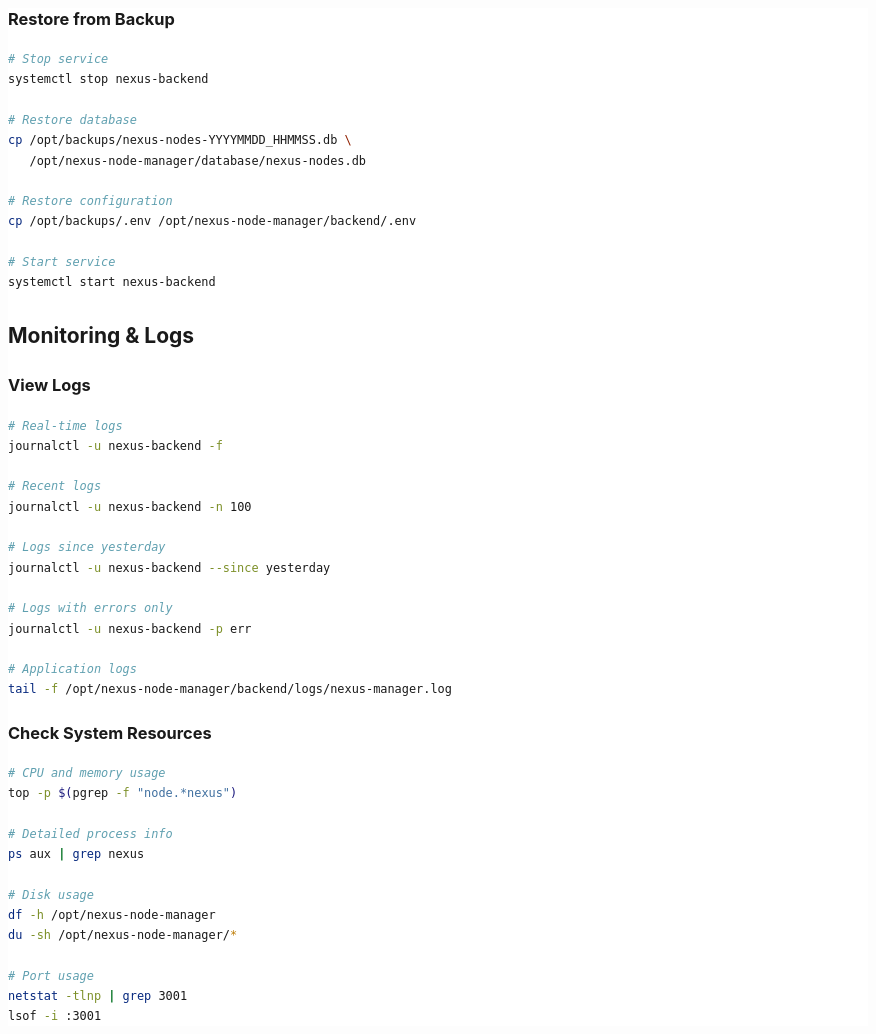### Restore from Backup

```bash
# Stop service
systemctl stop nexus-backend

# Restore database
cp /opt/backups/nexus-nodes-YYYYMMDD_HHMMSS.db \
   /opt/nexus-node-manager/database/nexus-nodes.db

# Restore configuration
cp /opt/backups/.env /opt/nexus-node-manager/backend/.env

# Start service
systemctl start nexus-backend
```

## Monitoring & Logs

### View Logs

```bash
# Real-time logs
journalctl -u nexus-backend -f

# Recent logs
journalctl -u nexus-backend -n 100

# Logs since yesterday
journalctl -u nexus-backend --since yesterday

# Logs with errors only
journalctl -u nexus-backend -p err

# Application logs
tail -f /opt/nexus-node-manager/backend/logs/nexus-manager.log
```

### Check System Resources

```bash
# CPU and memory usage
top -p $(pgrep -f "node.*nexus")

# Detailed process info
ps aux | grep nexus

# Disk usage
df -h /opt/nexus-node-manager
du -sh /opt/nexus-node-manager/*

# Port usage
netstat -tlnp | grep 3001
lsof -i :3001
```
